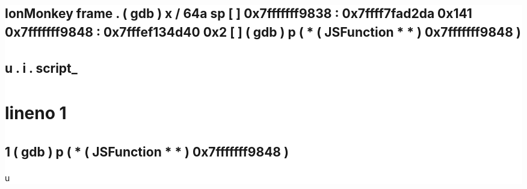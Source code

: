 IonMonkey
frame
.
(
gdb
)
x
/
64a
sp
[
]
0x7fffffff9838
:
0x7ffff7fad2da
0x141
0x7fffffff9848
:
0x7fffef134d40
0x2
[
]
(
gdb
)
p
(
*
(
JSFunction
*
*
)
0x7fffffff9848
)
-
>
u
.
i
.
script_
-
>
lineno
1
=
1
(
gdb
)
p
(
*
(
JSFunction
*
*
)
0x7fffffff9848
)
-
>
u